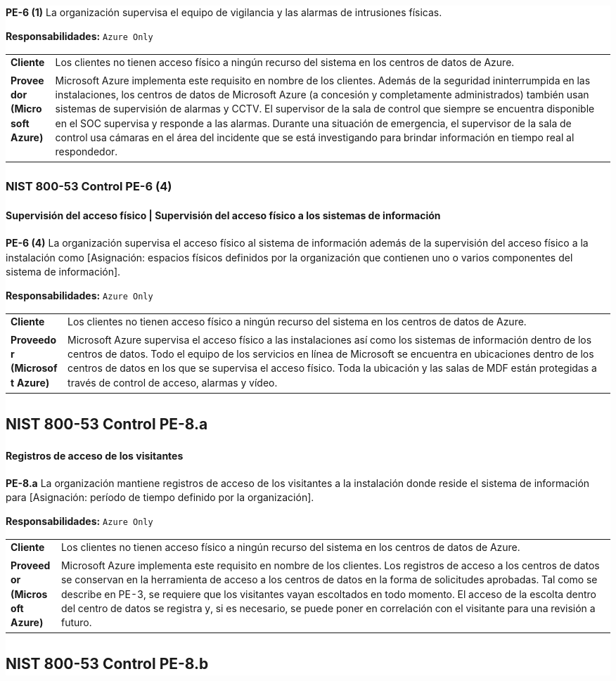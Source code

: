 **PE-6 (1)** La organización supervisa el equipo de vigilancia y las alarmas de intrusiones físicas.

**Responsabilidades:** `Azure Only`

|||
|---|---|
| **Cliente** | Los clientes no tienen acceso físico a ningún recurso del sistema en los centros de datos de Azure. |
| **Proveedor (Microsoft Azure)** | Microsoft Azure implementa este requisito en nombre de los clientes. Además de la seguridad ininterrumpida en las instalaciones, los centros de datos de Microsoft Azure (a concesión y completamente administrados) también usan sistemas de supervisión de alarmas y CCTV. El supervisor de la sala de control que siempre se encuentra disponible en el SOC supervisa y responde a las alarmas. Durante una situación de emergencia, el supervisor de la sala de control usa cámaras en el área del incidente que se está investigando para brindar información en tiempo real al respondedor. |


 ### <a name="nist-800-53-control-pe-6-4"></a>NIST 800-53 Control PE-6 (4)

#### <a name="monitoring-physical-access--monitoring-physical-access-to-information-systems"></a>Supervisión del acceso físico | Supervisión del acceso físico a los sistemas de información

**PE-6 (4)** La organización supervisa el acceso físico al sistema de información además de la supervisión del acceso físico a la instalación como [Asignación: espacios físicos definidos por la organización que contienen uno o varios componentes del sistema de información].

**Responsabilidades:** `Azure Only`

|||
|---|---|
| **Cliente** | Los clientes no tienen acceso físico a ningún recurso del sistema en los centros de datos de Azure. |
| **Proveedor (Microsoft Azure)** | Microsoft Azure supervisa el acceso físico a las instalaciones así como los sistemas de información dentro de los centros de datos. Todo el equipo de los servicios en línea de Microsoft se encuentra en ubicaciones dentro de los centros de datos en los que se supervisa el acceso físico. Toda la ubicación y las salas de MDF están protegidas a través de control de acceso, alarmas y vídeo. |


 ## <a name="nist-800-53-control-pe-8a"></a>NIST 800-53 Control PE-8.a

#### <a name="visitor-access-records"></a>Registros de acceso de los visitantes

**PE-8.a** La organización mantiene registros de acceso de los visitantes a la instalación donde reside el sistema de información para [Asignación: período de tiempo definido por la organización].

**Responsabilidades:** `Azure Only`

|||
|---|---|
| **Cliente** | Los clientes no tienen acceso físico a ningún recurso del sistema en los centros de datos de Azure. |
| **Proveedor (Microsoft Azure)** | Microsoft Azure implementa este requisito en nombre de los clientes. Los registros de acceso a los centros de datos se conservan en la herramienta de acceso a los centros de datos en la forma de solicitudes aprobadas. Tal como se describe en PE-3, se requiere que los visitantes vayan escoltados en todo momento. El acceso de la escolta dentro del centro de datos se registra y, si es necesario, se puede poner en correlación con el visitante para una revisión a futuro. |


 ## <a name="nist-800-53-control-pe-8b"></a>NIST 800-53 Control PE-8.b
